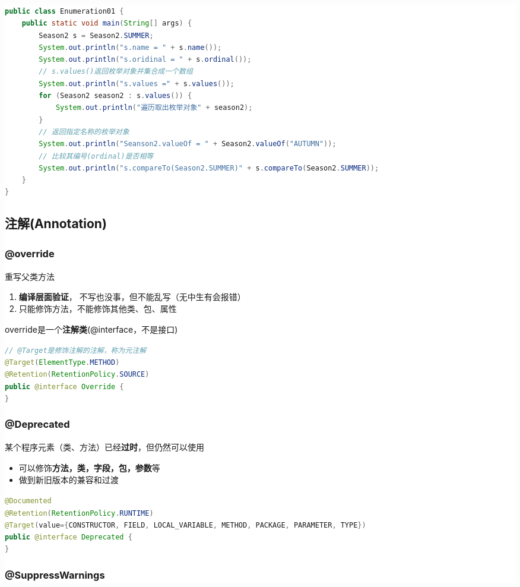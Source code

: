 ```java
public class Enumeration01 {
    public static void main(String[] args) {
        Season2 s = Season2.SUMMER;
        System.out.println("s.name = " + s.name());
        System.out.println("s.oridinal = " + s.ordinal());
        // s.values()返回枚举对象并集合成一个数组
        System.out.println("s.values =" + s.values());
        for (Season2 season2 : s.values()) {
            System.out.println("遍历取出枚举对象" + season2);
        }
        // 返回指定名称的枚举对象
        System.out.println("Seanson2.valueOf = " + Season2.valueOf("AUTUMN"));
        // 比较其编号(ordinal)是否相等
        System.out.println("s.compareTo(Season2.SUMMER)" + s.compareTo(Season2.SUMMER));
    }
}
```

## 注解(Annotation)

### @override

重写父类方法

1. **编译层面验证**， 不写也没事，但不能乱写（无中生有会报错）
2. 只能修饰方法，不能修饰其他类、包、属性

override是一个**注解类**(@interface，不是接口)

```java
// @Target是修饰注解的注解，称为元注解
@Target(ElementType.METHOD)
@Retention(RetentionPolicy.SOURCE)
public @interface Override {
}
```

### @Deprecated

某个程序元素（类、方法）已经**过时**，但仍然可以使用

- 可以修饰**方法，类，字段，包，参数**等
- 做到新旧版本的兼容和过渡

```java
@Documented
@Retention(RetentionPolicy.RUNTIME)
@Target(value={CONSTRUCTOR, FIELD, LOCAL_VARIABLE, METHOD, PACKAGE, PARAMETER, TYPE})
public @interface Deprecated {
}
```



### @SuppressWarnings

